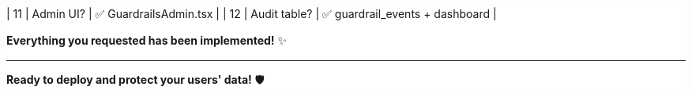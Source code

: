 | 11 | Admin UI? | ✅ GuardrailsAdmin.tsx |
| 12 | Audit table? | ✅ guardrail_events + dashboard |

**Everything you requested has been implemented!** ✨

---

**Ready to deploy and protect your users' data!** 🛡️

